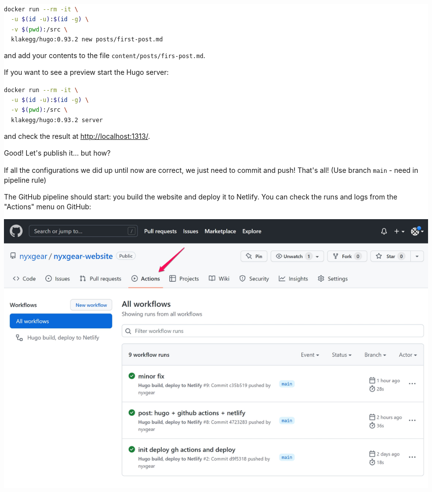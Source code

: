 ```bash
docker run --rm -it \
  -u $(id -u):$(id -g) \
  -v $(pwd):/src \
  klakegg/hugo:0.93.2 new posts/first-post.md
```

and add your contents to the file `content/posts/firs-post.md`.

If you want to see a preview start the Hugo server:

```bash
docker run --rm -it \
  -u $(id -u):$(id -g) \
  -v $(pwd):/src \
  klakegg/hugo:0.93.2 server
```

and check the result at <http://localhost:1313/>.

Good! Let's publish it... but how?

If all the configurations we did up until now are correct, we just need to commit and push! That's all! (Use branch `main` - need in pipeline rule)

The GitHub pipeline should start: you build the website and deploy it to Netlify. You can check the runs and logs from the "Actions" menu on GitHub:

![GitHub - Actions Page](./github-actions.jpg)
